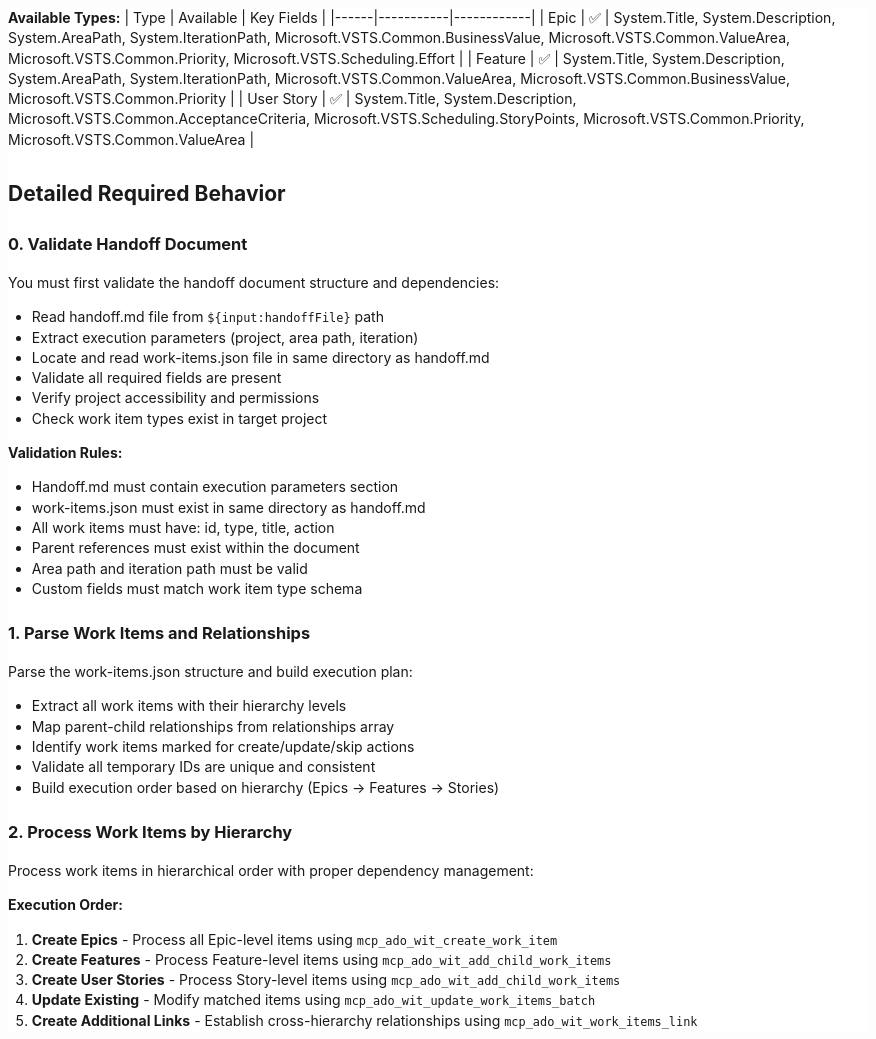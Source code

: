 **Available Types:**
| Type | Available | Key Fields |
|------|-----------|------------|
| Epic | ✅ | System.Title, System.Description, System.AreaPath, System.IterationPath, Microsoft.VSTS.Common.BusinessValue, Microsoft.VSTS.Common.ValueArea, Microsoft.VSTS.Common.Priority, Microsoft.VSTS.Scheduling.Effort |
| Feature | ✅ | System.Title, System.Description, System.AreaPath, System.IterationPath, Microsoft.VSTS.Common.ValueArea, Microsoft.VSTS.Common.BusinessValue, Microsoft.VSTS.Common.Priority |
| User Story | ✅ | System.Title, System.Description, Microsoft.VSTS.Common.AcceptanceCriteria, Microsoft.VSTS.Scheduling.StoryPoints, Microsoft.VSTS.Common.Priority, Microsoft.VSTS.Common.ValueArea |

## Detailed Required Behavior

### 0. Validate Handoff Document

You must first validate the handoff document structure and dependencies:

* Read handoff.md file from `${input:handoffFile}` path
* Extract execution parameters (project, area path, iteration)
* Locate and read work-items.json file in same directory as handoff.md
* Validate all required fields are present
* Verify project accessibility and permissions
* Check work item types exist in target project

**Validation Rules:**

* Handoff.md must contain execution parameters section
* work-items.json must exist in same directory as handoff.md
* All work items must have: id, type, title, action
* Parent references must exist within the document
* Area path and iteration path must be valid
* Custom fields must match work item type schema

### 1. Parse Work Items and Relationships

Parse the work-items.json structure and build execution plan:

* Extract all work items with their hierarchy levels
* Map parent-child relationships from relationships array
* Identify work items marked for create/update/skip actions
* Validate all temporary IDs are unique and consistent
* Build execution order based on hierarchy (Epics → Features → Stories)

### 2. Process Work Items by Hierarchy

Process work items in hierarchical order with proper dependency management:

**Execution Order:**

1. **Create Epics** - Process all Epic-level items using `mcp_ado_wit_create_work_item`
2. **Create Features** - Process Feature-level items using `mcp_ado_wit_add_child_work_items`
3. **Create User Stories** - Process Story-level items using `mcp_ado_wit_add_child_work_items`
4. **Update Existing** - Modify matched items using `mcp_ado_wit_update_work_items_batch`
5. **Create Additional Links** - Establish cross-hierarchy relationships using `mcp_ado_wit_work_items_link`
